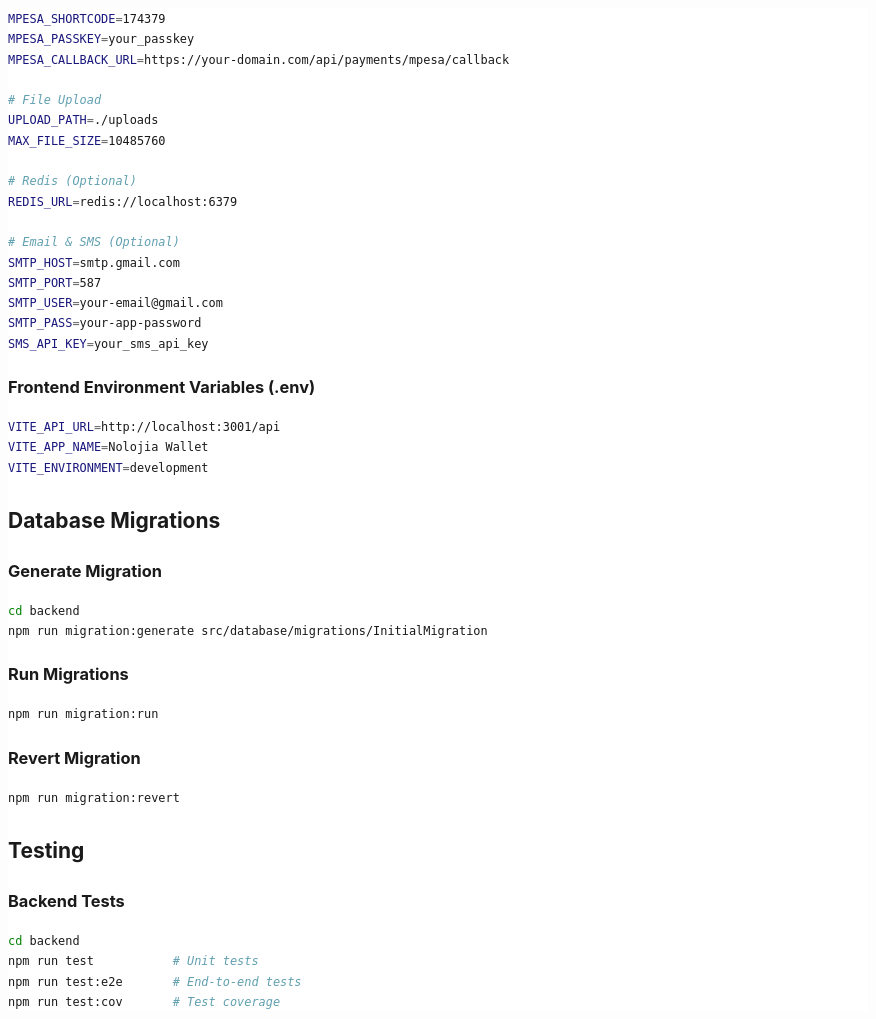 ```bash
MPESA_SHORTCODE=174379
MPESA_PASSKEY=your_passkey
MPESA_CALLBACK_URL=https://your-domain.com/api/payments/mpesa/callback

# File Upload
UPLOAD_PATH=./uploads
MAX_FILE_SIZE=10485760

# Redis (Optional)
REDIS_URL=redis://localhost:6379

# Email & SMS (Optional)
SMTP_HOST=smtp.gmail.com
SMTP_PORT=587
SMTP_USER=your-email@gmail.com
SMTP_PASS=your-app-password
SMS_API_KEY=your_sms_api_key
```

### Frontend Environment Variables (.env)

```bash
VITE_API_URL=http://localhost:3001/api
VITE_APP_NAME=Nolojia Wallet
VITE_ENVIRONMENT=development
```

## Database Migrations

### Generate Migration
```bash
cd backend
npm run migration:generate src/database/migrations/InitialMigration
```

### Run Migrations
```bash
npm run migration:run
```

### Revert Migration
```bash
npm run migration:revert
```

## Testing

### Backend Tests
```bash
cd backend
npm run test           # Unit tests
npm run test:e2e       # End-to-end tests
npm run test:cov       # Test coverage
```
